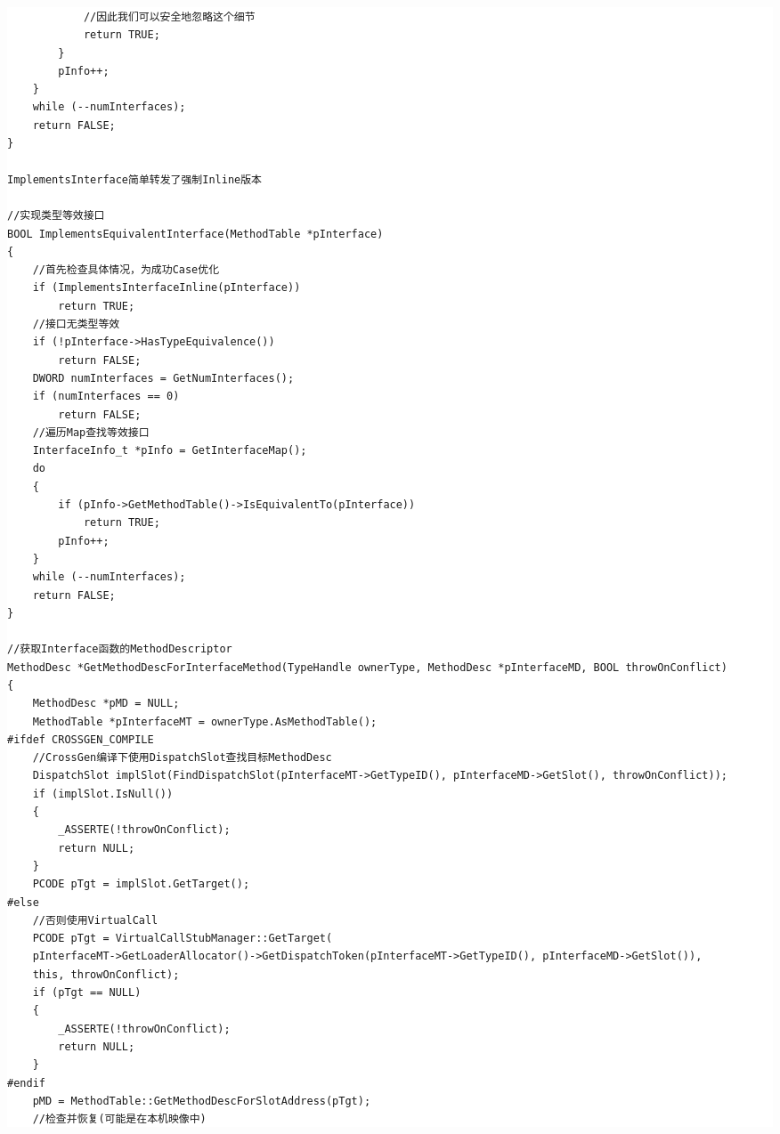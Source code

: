                 //因此我们可以安全地忽略这个细节
                return TRUE;
            }
            pInfo++;
        }
        while (--numInterfaces);
        return FALSE;
    }

    ImplementsInterface简单转发了强制Inline版本

    //实现类型等效接口
    BOOL ImplementsEquivalentInterface(MethodTable *pInterface)
    {
        //首先检查具体情况，为成功Case优化
        if (ImplementsInterfaceInline(pInterface))
            return TRUE;
        //接口无类型等效
        if (!pInterface->HasTypeEquivalence())
            return FALSE;
        DWORD numInterfaces = GetNumInterfaces();
        if (numInterfaces == 0)
            return FALSE;
        //遍历Map查找等效接口
        InterfaceInfo_t *pInfo = GetInterfaceMap();
        do
        {
            if (pInfo->GetMethodTable()->IsEquivalentTo(pInterface))
                return TRUE;
            pInfo++;
        }
        while (--numInterfaces);
        return FALSE;
    }

    //获取Interface函数的MethodDescriptor
    MethodDesc *GetMethodDescForInterfaceMethod(TypeHandle ownerType, MethodDesc *pInterfaceMD, BOOL throwOnConflict)
    {
        MethodDesc *pMD = NULL;
        MethodTable *pInterfaceMT = ownerType.AsMethodTable();
    #ifdef CROSSGEN_COMPILE
        //CrossGen编译下使用DispatchSlot查找目标MethodDesc
        DispatchSlot implSlot(FindDispatchSlot(pInterfaceMT->GetTypeID(), pInterfaceMD->GetSlot(), throwOnConflict));
        if (implSlot.IsNull())
        {
            _ASSERTE(!throwOnConflict);
            return NULL;
        }
        PCODE pTgt = implSlot.GetTarget(); 
    #else
        //否则使用VirtualCall
        PCODE pTgt = VirtualCallStubManager::GetTarget(
        pInterfaceMT->GetLoaderAllocator()->GetDispatchToken(pInterfaceMT->GetTypeID(), pInterfaceMD->GetSlot()),
        this, throwOnConflict);
        if (pTgt == NULL)
        {
            _ASSERTE(!throwOnConflict);
            return NULL;
        }
    #endif
        pMD = MethodTable::GetMethodDescForSlotAddress(pTgt);
        //检查并恢复(可能是在本机映像中)